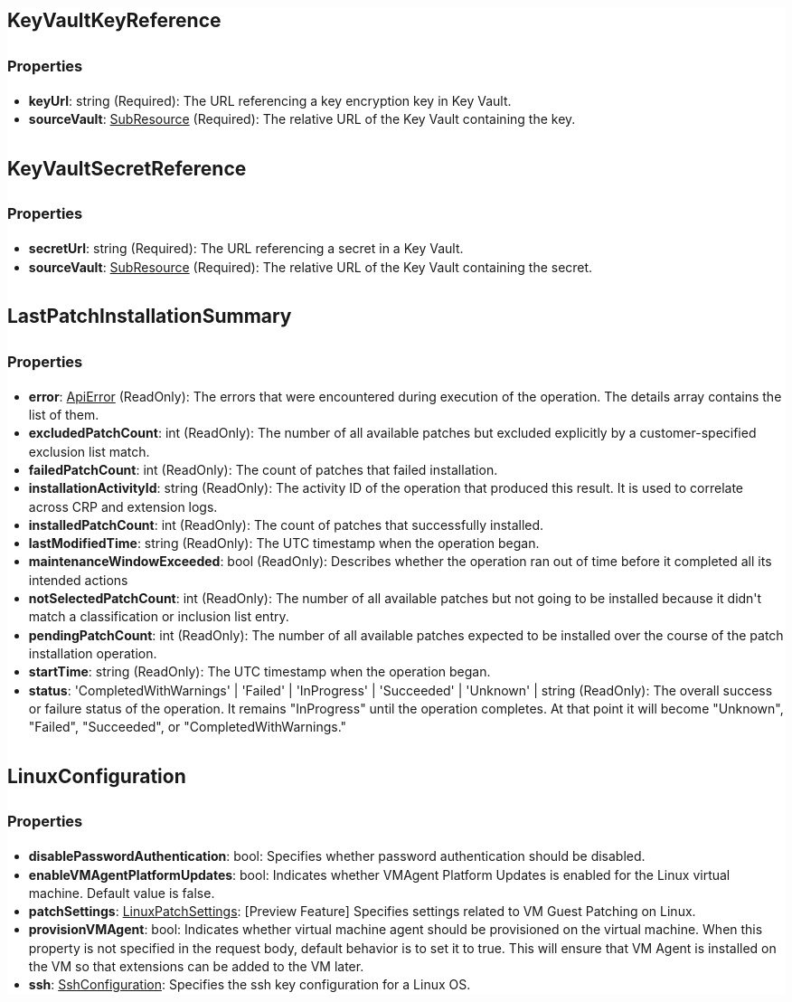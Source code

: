 ## KeyVaultKeyReference
### Properties
* **keyUrl**: string (Required): The URL referencing a key encryption key in Key Vault.
* **sourceVault**: [SubResource](#subresource) (Required): The relative URL of the Key Vault containing the key.

## KeyVaultSecretReference
### Properties
* **secretUrl**: string (Required): The URL referencing a secret in a Key Vault.
* **sourceVault**: [SubResource](#subresource) (Required): The relative URL of the Key Vault containing the secret.

## LastPatchInstallationSummary
### Properties
* **error**: [ApiError](#apierror) (ReadOnly): The errors that were encountered during execution of the operation. The details array contains the list of them.
* **excludedPatchCount**: int (ReadOnly): The number of all available patches but excluded explicitly by a customer-specified exclusion list match.
* **failedPatchCount**: int (ReadOnly): The count of patches that failed installation.
* **installationActivityId**: string (ReadOnly): The activity ID of the operation that produced this result. It is used to correlate across CRP and extension logs.
* **installedPatchCount**: int (ReadOnly): The count of patches that successfully installed.
* **lastModifiedTime**: string (ReadOnly): The UTC timestamp when the operation began.
* **maintenanceWindowExceeded**: bool (ReadOnly): Describes whether the operation ran out of time before it completed all its intended actions
* **notSelectedPatchCount**: int (ReadOnly): The number of all available patches but not going to be installed because it didn't match a classification or inclusion list entry.
* **pendingPatchCount**: int (ReadOnly): The number of all available patches expected to be installed over the course of the patch installation operation.
* **startTime**: string (ReadOnly): The UTC timestamp when the operation began.
* **status**: 'CompletedWithWarnings' | 'Failed' | 'InProgress' | 'Succeeded' | 'Unknown' | string (ReadOnly): The overall success or failure status of the operation. It remains "InProgress" until the operation completes. At that point it will become "Unknown", "Failed", "Succeeded", or "CompletedWithWarnings."

## LinuxConfiguration
### Properties
* **disablePasswordAuthentication**: bool: Specifies whether password authentication should be disabled.
* **enableVMAgentPlatformUpdates**: bool: Indicates whether VMAgent Platform Updates is enabled for the Linux virtual machine. Default value is false.
* **patchSettings**: [LinuxPatchSettings](#linuxpatchsettings): [Preview Feature] Specifies settings related to VM Guest Patching on Linux.
* **provisionVMAgent**: bool: Indicates whether virtual machine agent should be provisioned on the virtual machine. When this property is not specified in the request body, default behavior is to set it to true. This will ensure that VM Agent is installed on the VM so that extensions can be added to the VM later.
* **ssh**: [SshConfiguration](#sshconfiguration): Specifies the ssh key configuration for a Linux OS.
